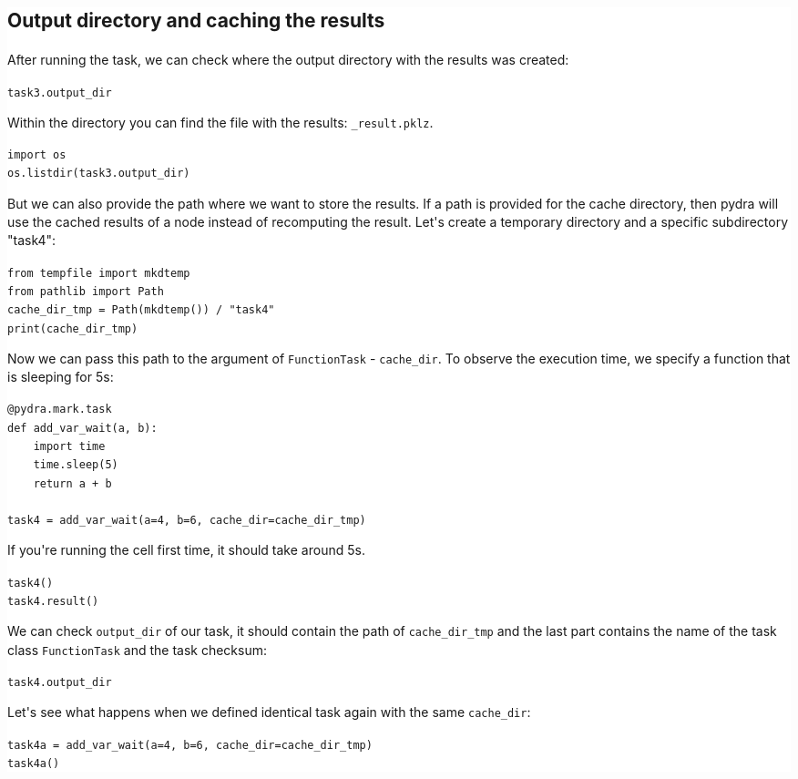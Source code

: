## Output directory and caching the results

After running the task, we can check where the output directory with the results was created:

```{code-cell} ipython3
task3.output_dir
```

Within the directory you can find the file with the results: `_result.pklz`.

```{code-cell} ipython3
import os
os.listdir(task3.output_dir)
```

But we can also provide the path where we want to store the results. If a path is provided for the cache directory, then pydra will use the cached results of a node instead of recomputing the result. Let's create a temporary directory and a specific subdirectory "task4":

```{code-cell} ipython3
from tempfile import mkdtemp
from pathlib import Path
cache_dir_tmp = Path(mkdtemp()) / "task4"
print(cache_dir_tmp)
```

Now we can pass this path to the argument of `FunctionTask` - `cache_dir`. To observe the execution time, we specify a function that is sleeping for 5s:

```{code-cell} ipython3
@pydra.mark.task
def add_var_wait(a, b):
    import time
    time.sleep(5)
    return a + b

task4 = add_var_wait(a=4, b=6, cache_dir=cache_dir_tmp)
```

If you're running the cell first time, it should take around 5s.

```{code-cell} ipython3
task4()
task4.result()
```

We can check `output_dir` of our task, it should contain the path of `cache_dir_tmp` and the last part contains the name of the task class `FunctionTask` and the task checksum:

```{code-cell} ipython3
task4.output_dir
```

Let's see what happens when we defined identical task again with the same `cache_dir`: 

```{code-cell} ipython3
task4a = add_var_wait(a=4, b=6, cache_dir=cache_dir_tmp)
task4a()
```
